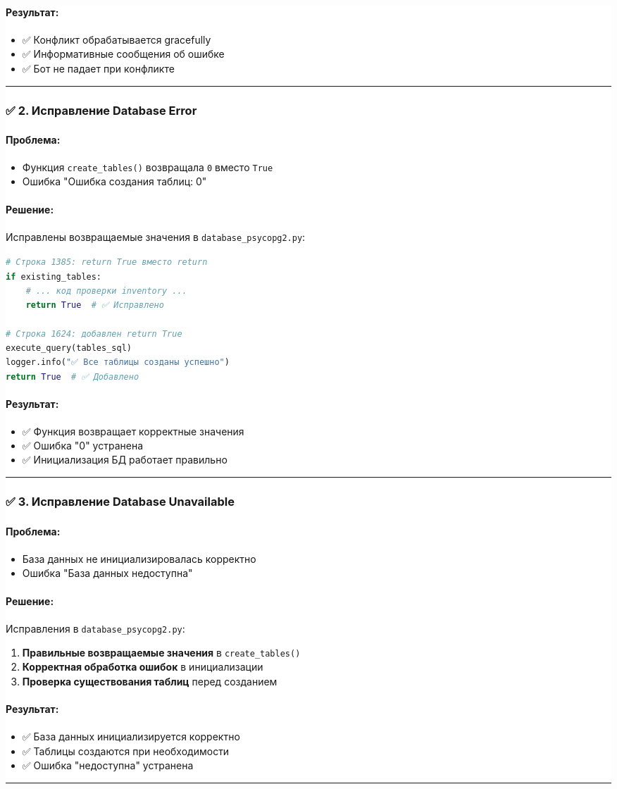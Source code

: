 #### **Результат:**
- ✅ Конфликт обрабатывается gracefully
- ✅ Информативные сообщения об ошибке
- ✅ Бот не падает при конфликте

---

### ✅ **2. Исправление Database Error**

#### **Проблема:**
- Функция `create_tables()` возвращала `0` вместо `True`
- Ошибка "Ошибка создания таблиц: 0"

#### **Решение:**
Исправлены возвращаемые значения в `database_psycopg2.py`:

```python
# Строка 1385: return True вместо return
if existing_tables:
    # ... код проверки inventory ...
    return True  # ✅ Исправлено

# Строка 1624: добавлен return True
execute_query(tables_sql)
logger.info("✅ Все таблицы созданы успешно")
return True  # ✅ Добавлено
```

#### **Результат:**
- ✅ Функция возвращает корректные значения
- ✅ Ошибка "0" устранена
- ✅ Инициализация БД работает правильно

---

### ✅ **3. Исправление Database Unavailable**

#### **Проблема:**
- База данных не инициализировалась корректно
- Ошибка "База данных недоступна"

#### **Решение:**
Исправления в `database_psycopg2.py`:

1. **Правильные возвращаемые значения** в `create_tables()`
2. **Корректная обработка ошибок** в инициализации
3. **Проверка существования таблиц** перед созданием

#### **Результат:**
- ✅ База данных инициализируется корректно
- ✅ Таблицы создаются при необходимости
- ✅ Ошибка "недоступна" устранена

---